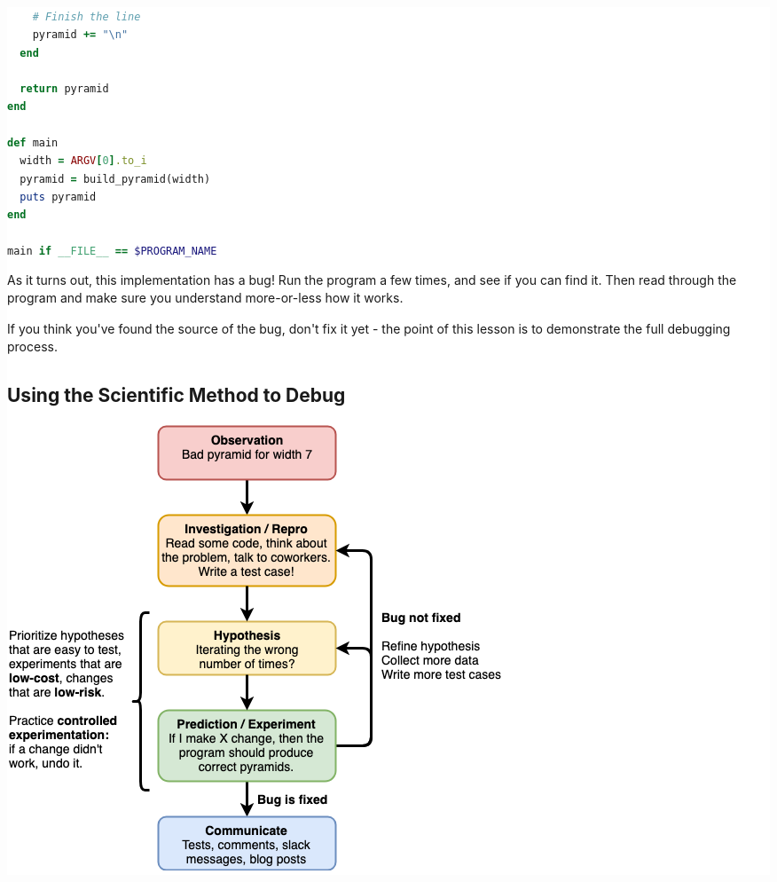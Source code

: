 ```ruby
    # Finish the line
    pyramid += "\n"
  end

  return pyramid
end

def main
  width = ARGV[0].to_i
  pyramid = build_pyramid(width)
  puts pyramid
end

main if __FILE__ == $PROGRAM_NAME
```

As it turns out, this implementation has a bug! Run the program a few times, and see if you can find it. Then read through the program and make sure you understand more-or-less how it works.

If you think you've found the source of the bug, don't fix it yet - the point of this lesson is to demonstrate the full debugging process.

## Using the Scientific Method to Debug

![The Scientific Method](images/scientific-debugging.png)
